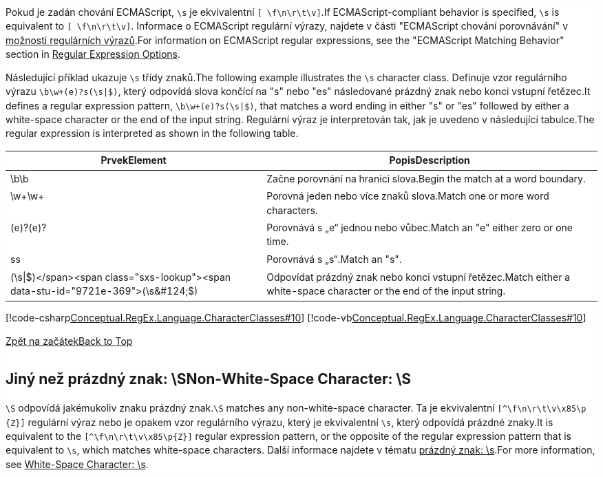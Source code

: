  <span data-ttu-id="9721e-354">Pokud je zadán chování ECMAScript, `\s` je ekvivalentní `[ \f\n\r\t\v]`.</span><span class="sxs-lookup"><span data-stu-id="9721e-354">If ECMAScript-compliant behavior is specified, `\s` is equivalent to `[ \f\n\r\t\v]`.</span></span> <span data-ttu-id="9721e-355">Informace o ECMAScript regulární výrazy, najdete v části "ECMAScript chování porovnávání" v [možnosti regulárních výrazů](../../../docs/standard/base-types/regular-expression-options.md).</span><span class="sxs-lookup"><span data-stu-id="9721e-355">For information on ECMAScript regular expressions, see the "ECMAScript Matching Behavior" section in [Regular Expression Options](../../../docs/standard/base-types/regular-expression-options.md).</span></span>  
  
 <span data-ttu-id="9721e-356">Následující příklad ukazuje `\s` třídy znaků.</span><span class="sxs-lookup"><span data-stu-id="9721e-356">The following example illustrates the `\s` character class.</span></span> <span data-ttu-id="9721e-357">Definuje vzor regulárního výrazu `\b\w+(e)?s(\s|$)`, který odpovídá slova končící na "s" nebo "es" následované prázdný znak nebo konci vstupní řetězec.</span><span class="sxs-lookup"><span data-stu-id="9721e-357">It defines a regular expression pattern, `\b\w+(e)?s(\s|$)`, that matches a word ending in either "s" or "es" followed by either a white-space character or the end of the input string.</span></span> <span data-ttu-id="9721e-358">Regulární výraz je interpretován tak, jak je uvedeno v následující tabulce.</span><span class="sxs-lookup"><span data-stu-id="9721e-358">The regular expression is interpreted as shown in the following table.</span></span>  
  
|<span data-ttu-id="9721e-359">Prvek</span><span class="sxs-lookup"><span data-stu-id="9721e-359">Element</span></span>|<span data-ttu-id="9721e-360">Popis</span><span class="sxs-lookup"><span data-stu-id="9721e-360">Description</span></span>|  
|-------------|-----------------|  
|<span data-ttu-id="9721e-361">\b</span><span class="sxs-lookup"><span data-stu-id="9721e-361">\b</span></span>|<span data-ttu-id="9721e-362">Začne porovnání na hranici slova.</span><span class="sxs-lookup"><span data-stu-id="9721e-362">Begin the match at a word boundary.</span></span>|  
|<span data-ttu-id="9721e-363">\w+</span><span class="sxs-lookup"><span data-stu-id="9721e-363">\w+</span></span>|<span data-ttu-id="9721e-364">Porovná jeden nebo více znaků slova.</span><span class="sxs-lookup"><span data-stu-id="9721e-364">Match one or more word characters.</span></span>|  
|<span data-ttu-id="9721e-365">(e)?</span><span class="sxs-lookup"><span data-stu-id="9721e-365">(e)?</span></span>|<span data-ttu-id="9721e-366">Porovnává s „e“ jednou nebo vůbec.</span><span class="sxs-lookup"><span data-stu-id="9721e-366">Match an "e" either zero or one time.</span></span>|  
|<span data-ttu-id="9721e-367">s</span><span class="sxs-lookup"><span data-stu-id="9721e-367">s</span></span>|<span data-ttu-id="9721e-368">Porovnává s „s“.</span><span class="sxs-lookup"><span data-stu-id="9721e-368">Match an "s".</span></span>|  
|<span data-ttu-id="9721e-369">(\s&#124;$)</span><span class="sxs-lookup"><span data-stu-id="9721e-369">(\s&#124;$)</span></span>|<span data-ttu-id="9721e-370">Odpovídat prázdný znak nebo konci vstupní řetězec.</span><span class="sxs-lookup"><span data-stu-id="9721e-370">Match either a white-space character or the end of the input string.</span></span>|  
  
 [!code-csharp[Conceptual.RegEx.Language.CharacterClasses#10](../../../samples/snippets/csharp/VS_Snippets_CLR/conceptual.regex.language.characterclasses/cs/whitespace1.cs#10)]
 [!code-vb[Conceptual.RegEx.Language.CharacterClasses#10](../../../samples/snippets/visualbasic/VS_Snippets_CLR/conceptual.regex.language.characterclasses/vb/whitespace1.vb#10)]  
  
 [<span data-ttu-id="9721e-371">Zpět na začátek</span><span class="sxs-lookup"><span data-stu-id="9721e-371">Back to Top</span></span>](#Top)  
  
<a name="NonWhitespaceCharacter"></a>   
## <a name="non-white-space-character-s"></a><span data-ttu-id="9721e-372">Jiný než prázdný znak: \S</span><span class="sxs-lookup"><span data-stu-id="9721e-372">Non-White-Space Character: \S</span></span>  
 <span data-ttu-id="9721e-373">`\S` odpovídá jakémukoliv znaku prázdný znak.</span><span class="sxs-lookup"><span data-stu-id="9721e-373">`\S` matches any non-white-space character.</span></span> <span data-ttu-id="9721e-374">Ta je ekvivalentní `[^\f\n\r\t\v\x85\p{Z}]` regulární výraz nebo je opakem vzor regulárního výrazu, který je ekvivalentní `\s`, který odpovídá prázdné znaky.</span><span class="sxs-lookup"><span data-stu-id="9721e-374">It is equivalent to the `[^\f\n\r\t\v\x85\p{Z}]` regular expression pattern, or the opposite of the regular expression pattern that is equivalent to `\s`, which matches white-space characters.</span></span> <span data-ttu-id="9721e-375">Další informace najdete v tématu [prázdný znak: \s](#WhitespaceCharacter).</span><span class="sxs-lookup"><span data-stu-id="9721e-375">For more information, see [White-Space Character: \s](#WhitespaceCharacter).</span></span>  
  